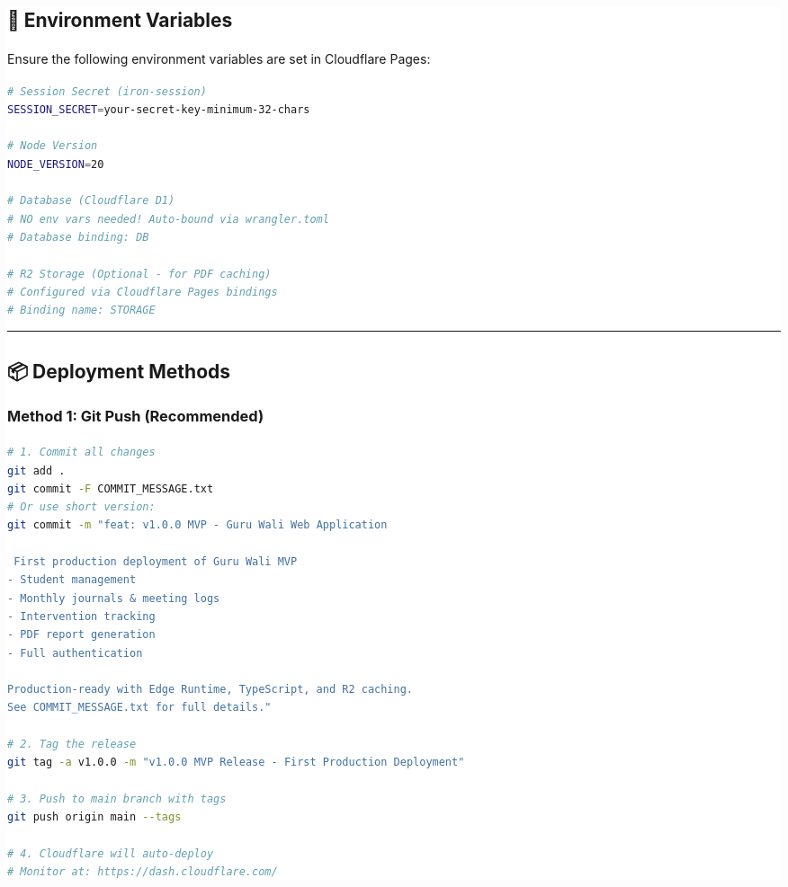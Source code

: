 
## 🔧 Environment Variables

Ensure the following environment variables are set in Cloudflare Pages:

```bash
# Session Secret (iron-session)
SESSION_SECRET=your-secret-key-minimum-32-chars

# Node Version
NODE_VERSION=20

# Database (Cloudflare D1)
# NO env vars needed! Auto-bound via wrangler.toml
# Database binding: DB

# R2 Storage (Optional - for PDF caching)
# Configured via Cloudflare Pages bindings
# Binding name: STORAGE
```

---

## 📦 Deployment Methods

### Method 1: Git Push (Recommended)

```bash
# 1. Commit all changes
git add .
git commit -F COMMIT_MESSAGE.txt
# Or use short version:
git commit -m "feat: v1.0.0 MVP - Guru Wali Web Application

 First production deployment of Guru Wali MVP
- Student management
- Monthly journals & meeting logs
- Intervention tracking
- PDF report generation
- Full authentication

Production-ready with Edge Runtime, TypeScript, and R2 caching.
See COMMIT_MESSAGE.txt for full details."

# 2. Tag the release
git tag -a v1.0.0 -m "v1.0.0 MVP Release - First Production Deployment"

# 3. Push to main branch with tags
git push origin main --tags

# 4. Cloudflare will auto-deploy
# Monitor at: https://dash.cloudflare.com/
```
